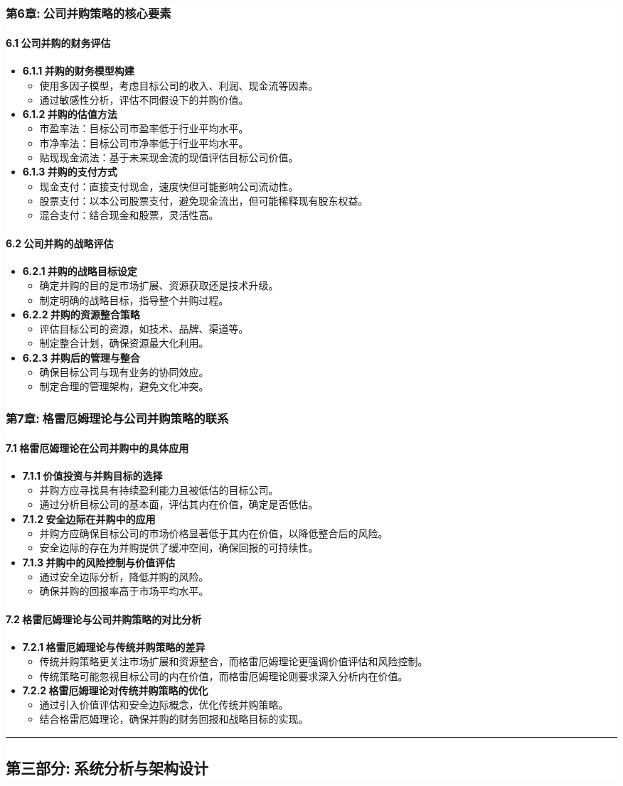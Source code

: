 ### 第6章: 公司并购策略的核心要素

#### 6.1 公司并购的财务评估
- **6.1.1 并购的财务模型构建**
  - 使用多因子模型，考虑目标公司的收入、利润、现金流等因素。
  - 通过敏感性分析，评估不同假设下的并购价值。
- **6.1.2 并购的估值方法**
  - 市盈率法：目标公司市盈率低于行业平均水平。
  - 市净率法：目标公司市净率低于行业平均水平。
  - 贴现现金流法：基于未来现金流的现值评估目标公司价值。
- **6.1.3 并购的支付方式**
  - 现金支付：直接支付现金，速度快但可能影响公司流动性。
  - 股票支付：以本公司股票支付，避免现金流出，但可能稀释现有股东权益。
  - 混合支付：结合现金和股票，灵活性高。

#### 6.2 公司并购的战略评估
- **6.2.1 并购的战略目标设定**
  - 确定并购的目的是市场扩展、资源获取还是技术升级。
  - 制定明确的战略目标，指导整个并购过程。
- **6.2.2 并购的资源整合策略**
  - 评估目标公司的资源，如技术、品牌、渠道等。
  - 制定整合计划，确保资源最大化利用。
- **6.2.3 并购后的管理与整合**
  - 确保目标公司与现有业务的协同效应。
  - 制定合理的管理架构，避免文化冲突。

### 第7章: 格雷厄姆理论与公司并购策略的联系

#### 7.1 格雷厄姆理论在公司并购中的具体应用
- **7.1.1 价值投资与并购目标的选择**
  - 并购方应寻找具有持续盈利能力且被低估的目标公司。
  - 通过分析目标公司的基本面，评估其内在价值，确定是否低估。
- **7.1.2 安全边际在并购中的应用**
  - 并购方应确保目标公司的市场价格显著低于其内在价值，以降低整合后的风险。
  - 安全边际的存在为并购提供了缓冲空间，确保回报的可持续性。
- **7.1.3 并购中的风险控制与价值评估**
  - 通过安全边际分析，降低并购的风险。
  - 确保并购的回报率高于市场平均水平。

#### 7.2 格雷厄姆理论与公司并购策略的对比分析
- **7.2.1 格雷厄姆理论与传统并购策略的差异**
  - 传统并购策略更关注市场扩展和资源整合，而格雷厄姆理论更强调价值评估和风险控制。
  - 传统策略可能忽视目标公司的内在价值，而格雷厄姆理论则要求深入分析内在价值。
- **7.2.2 格雷厄姆理论对传统并购策略的优化**
  - 通过引入价值评估和安全边际概念，优化传统并购策略。
  - 结合格雷厄姆理论，确保并购的财务回报和战略目标的实现。

---

## 第三部分: 系统分析与架构设计
